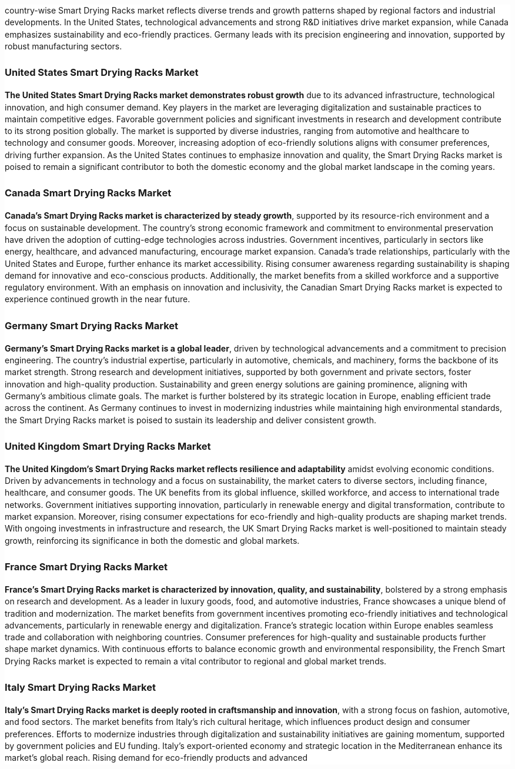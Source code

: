 country-wise Smart Drying Racks market reflects diverse trends and growth patterns shaped by regional factors and industrial developments. In the United States, technological advancements and strong R&amp;D initiatives drive market expansion, while Canada emphasizes sustainability and eco-friendly practices. Germany leads with its precision engineering and innovation, supported by robust manufacturing sectors.</span></em></p></blockquote><h3><strong>United States Smart Drying Racks Market</strong></h3><p><strong>The United States Smart Drying Racks market demonstrates robust growth</strong> due to its advanced infrastructure, technological innovation, and high consumer demand. Key players in the market are leveraging digitalization and sustainable practices to maintain competitive edges. Favorable government policies and significant investments in research and development contribute to its strong position globally. The market is supported by diverse industries, ranging from automotive and healthcare to technology and consumer goods. Moreover, increasing adoption of eco-friendly solutions aligns with consumer preferences, driving further expansion. As the United States continues to emphasize innovation and quality, the Smart Drying Racks market is poised to remain a significant contributor to both the domestic economy and the global market landscape in the coming years.</p><h3><strong>Canada Smart Drying Racks Market</strong></h3><p><strong>Canada&rsquo;s Smart Drying Racks market is characterized by steady growth</strong>, supported by its resource-rich environment and a focus on sustainable development. The country&rsquo;s strong economic framework and commitment to environmental preservation have driven the adoption of cutting-edge technologies across industries. Government incentives, particularly in sectors like energy, healthcare, and advanced manufacturing, encourage market expansion. Canada&rsquo;s trade relationships, particularly with the United States and Europe, further enhance its market accessibility. Rising consumer awareness regarding sustainability is shaping demand for innovative and eco-conscious products. Additionally, the market benefits from a skilled workforce and a supportive regulatory environment. With an emphasis on innovation and inclusivity, the Canadian Smart Drying Racks market is expected to experience continued growth in the near future.</p><h3><strong>Germany Smart Drying Racks Market</strong></h3><p><strong>Germany&rsquo;s Smart Drying Racks market is a global leader</strong>, driven by technological advancements and a commitment to precision engineering. The country&rsquo;s industrial expertise, particularly in automotive, chemicals, and machinery, forms the backbone of its market strength. Strong research and development initiatives, supported by both government and private sectors, foster innovation and high-quality production. Sustainability and green energy solutions are gaining prominence, aligning with Germany&rsquo;s ambitious climate goals. The market is further bolstered by its strategic location in Europe, enabling efficient trade across the continent. As Germany continues to invest in modernizing industries while maintaining high environmental standards, the Smart Drying Racks market is poised to sustain its leadership and deliver consistent growth.</p><h3><strong>United Kingdom Smart Drying Racks Market</strong></h3><p><strong>The United Kingdom&rsquo;s Smart Drying Racks market reflects resilience and adaptability</strong> amidst evolving economic conditions. Driven by advancements in technology and a focus on sustainability, the market caters to diverse sectors, including finance, healthcare, and consumer goods. The UK benefits from its global influence, skilled workforce, and access to international trade networks. Government initiatives supporting innovation, particularly in renewable energy and digital transformation, contribute to market expansion. Moreover, rising consumer expectations for eco-friendly and high-quality products are shaping market trends. With ongoing investments in infrastructure and research, the UK Smart Drying Racks market is well-positioned to maintain steady growth, reinforcing its significance in both the domestic and global markets.</p><h3><strong>France Smart Drying Racks Market</strong></h3><p><strong>France&rsquo;s Smart Drying Racks market is characterized by innovation, quality, and sustainability</strong>, bolstered by a strong emphasis on research and development. As a leader in luxury goods, food, and automotive industries, France showcases a unique blend of tradition and modernization. The market benefits from government incentives promoting eco-friendly initiatives and technological advancements, particularly in renewable energy and digitalization. France&rsquo;s strategic location within Europe enables seamless trade and collaboration with neighboring countries. Consumer preferences for high-quality and sustainable products further shape market dynamics. With continuous efforts to balance economic growth and environmental responsibility, the French Smart Drying Racks market is expected to remain a vital contributor to regional and global market trends.</p><h3><strong>Italy Smart Drying Racks Market</strong></h3><p><strong>Italy&rsquo;s Smart Drying Racks market is deeply rooted in craftsmanship and innovation</strong>, with a strong focus on fashion, automotive, and food sectors. The market benefits from Italy&rsquo;s rich cultural heritage, which influences product design and consumer preferences. Efforts to modernize industries through digitalization and sustainability initiatives are gaining momentum, supported by government policies and EU funding. Italy&rsquo;s export-oriented economy and strategic location in the Mediterranean enhance its market&rsquo;s global reach. Rising demand for eco-friendly products and advanced